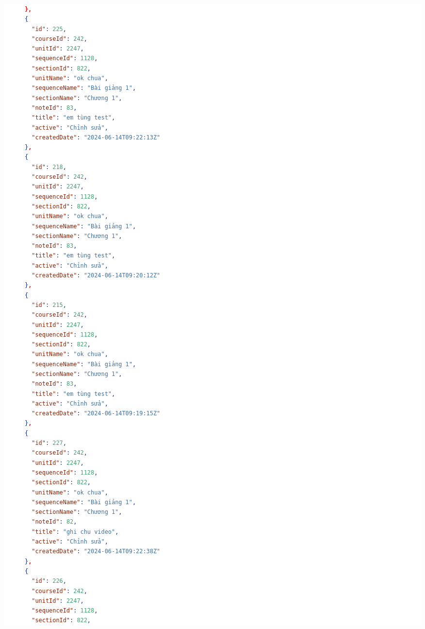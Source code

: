 ```json
      },
      {
        "id": 225,
        "courseId": 242,
        "unitId": 2247,
        "sequenceId": 1128,
        "sectionId": 822,
        "unitName": "ok chua",
        "sequenceName": "Bài giảng 1",
        "sectionName": "Chương 1",
        "noteId": 83,
        "title": "em tùng test",
        "active": "Chỉnh sửa",
        "createdDate": "2024-06-14T09:22:13Z"
      },
      {
        "id": 218,
        "courseId": 242,
        "unitId": 2247,
        "sequenceId": 1128,
        "sectionId": 822,
        "unitName": "ok chua",
        "sequenceName": "Bài giảng 1",
        "sectionName": "Chương 1",
        "noteId": 83,
        "title": "em tùng test",
        "active": "Chỉnh sửa",
        "createdDate": "2024-06-14T09:20:12Z"
      },
      {
        "id": 215,
        "courseId": 242,
        "unitId": 2247,
        "sequenceId": 1128,
        "sectionId": 822,
        "unitName": "ok chua",
        "sequenceName": "Bài giảng 1",
        "sectionName": "Chương 1",
        "noteId": 83,
        "title": "em tùng test",
        "active": "Chỉnh sửa",
        "createdDate": "2024-06-14T09:19:15Z"
      },
      {
        "id": 227,
        "courseId": 242,
        "unitId": 2247,
        "sequenceId": 1128,
        "sectionId": 822,
        "unitName": "ok chua",
        "sequenceName": "Bài giảng 1",
        "sectionName": "Chương 1",
        "noteId": 82,
        "title": "ghi chu video",
        "active": "Chỉnh sửa",
        "createdDate": "2024-06-14T09:22:38Z"
      },
      {
        "id": 226,
        "courseId": 242,
        "unitId": 2247,
        "sequenceId": 1128,
        "sectionId": 822,
```